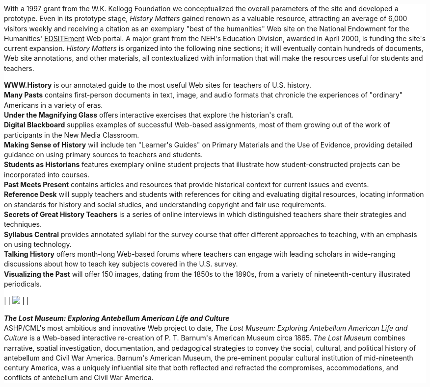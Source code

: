With a 1997 grant from the W.K. Kellogg Foundation we conceptualized the
overall parameters of the site and developed a prototype. Even in its
prototype stage, _History Matters_ gained renown as a valuable resource,
attracting an average of 6,000 visitors weekly and receiving a citation as an
exemplary "best of the humanities" Web site on the National Endowment for the
Humanities' [ EDSITEment](http://www.edsitement.neh.gov) Web portal. A major
grant from the NEH's Education Division, awarded in April 2000, is funding the
site's current expansion. _History Matters_ is organized into the following
nine sections; it will eventually contain hundreds of documents, Web site
annotations, and other materials, all contextualized with information that
will make the resources useful for students and teachers.

**WWW.History** is our annotated guide to the most useful Web sites for
teachers of U.S. history.  
**Many Pasts** contains first-person documents in text, image, and audio
formats that chronicle the experiences of "ordinary" Americans in a variety of
eras.  
**Under the Magnifying Glass** offers interactive exercises that explore the
historian's craft.  
**Digital Blackboard** supplies examples of successful Web-based assignments,
most of them growing out of the work of participants in the New Media
Classroom.  
**Making Sense of History** will include ten "Learner's Guides" on Primary
Materials and the Use of Evidence, providing detailed guidance on using
primary sources to teachers and students.  
**Students as Historians** features exemplary online student projects that
illustrate how student-constructed projects can be incorporated into courses.  
**Past Meets Present** contains articles and resources that provide historical
context for current issues and events.  
**Reference Desk** will supply teachers and students with references for
citing and evaluating digital resources, locating information on standards for
history and social studies, and understanding copyright and fair use
requirements.  
**Secrets of Great History Teachers** is a series of online interviews in
which distinguished teachers share their strategies and techniques.  
**Syllabus Central** provides annotated syllabi for the survey course that
offer different approaches to teaching, with an emphasis on using technology.  
**Talking History** offers month-long Web-based forums where teachers can
engage with leading scholars in wide-ranging discussions about how to teach
key subjects covered in the U.S. survey.  
**Visualizing the Past** will offer 150 images, dating from the 1850s to the
1890s, from a variety of nineteenth-century illustrated periodicals.  
  
|  |  ![](feejee.jpg) |  |  
  
  
  
**_The Lost Museum: Exploring Antebellum American Life and Culture_**  
ASHP/CML's most ambitious and innovative Web project to date, _The Lost
Museum: Exploring Antebellum American Life and Culture_ is a Web-based
interactive re-creation of P. T. Barnum's American Museum circa 1865. _The
Lost Museum_ combines narrative, spatial investigation, documentation, and
pedagogical strategies to convey the social, cultural, and political history
of antebellum and Civil War America. Barnum's American Museum, the pre-eminent
popular cultural institution of mid-nineteenth century America, was a uniquely
influential site that both reflected and refracted the compromises,
accommodations, and conflicts of antebellum and Civil War America.
